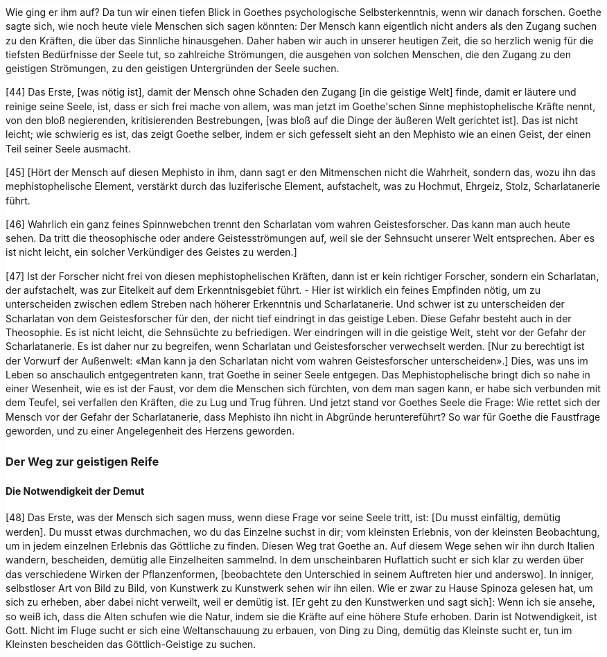 Wie ging er ihm auf? Da tun wir einen tiefen Blick in Goethes psychologische Selbsterkenntnis, wenn wir danach forschen. Goethe sagte sich, wie noch heute viele Menschen sich sagen könnten: Der Mensch kann eigentlich nicht anders als den Zugang suchen zu den Kräften, die über das Sinnliche hinausgehen. Daher haben wir auch in unserer heutigen Zeit, die so herzlich wenig für die tiefsten Bedürfnisse der Seele tut, so zahlreiche Strömungen, die ausgehen von solchen Menschen, die den Zugang zu den geistigen Strömungen, zu den geistigen Untergründen der Seele suchen.

[44] Das Erste, [was nötig ist], damit der Mensch ohne Schaden den Zugang [in die geistige Welt] finde, damit er läutere und reinige seine Seele, ist, dass er sich frei mache von allem, was man jetzt im Goethe'schen Sinne mephistophelische Kräfte nennt, von den bloß negierenden, kritisierenden Bestrebungen, [was bloß auf die Dinge der äußeren Welt gerichtet ist]. Das ist nicht leicht; wie schwierig es ist, das zeigt Goethe selber, indem er sich gefesselt sieht an den Mephisto wie an einen Geist, der einen Teil seiner Seele ausmacht.

[45] [Hört der Mensch auf diesen Mephisto in ihm, dann sagt er den Mitmenschen nicht die Wahrheit, sondern das, wozu ihn das mephistophelische Element, verstärkt durch das luziferische Element, aufstachelt, was zu Hochmut, Ehrgeiz, Stolz, Scharlatanerie führt.

[46] Wahrlich ein ganz feines Spinnwebchen trennt den Scharlatan vom wahren Geistesforscher. Das kann man auch heute sehen. Da tritt die theosophische oder andere Geistesströmungen auf, weil sie der Sehnsucht unserer Welt entsprechen. Aber es ist nicht leicht, ein solcher Verkündiger des Geistes zu werden.]

[47] Ist der Forscher nicht frei von diesen mephistophelischen Kräften, dann ist er kein richtiger Forscher, sondern ein Scharlatan, der aufstachelt, was zur Eitelkeit auf dem Erkenntnisgebiet führt. - Hier ist wirklich ein feines Empfinden nötig, um zu unterscheiden zwischen edlem Streben nach höherer Erkenntnis und Scharlatanerie. Und schwer ist zu unterscheiden der Scharlatan von dem Geistesforscher für den, der nicht tief eindringt in das geistige Leben. Diese Gefahr besteht auch in der Theosophie. Es ist nicht leicht, die Sehnsüchte zu befriedigen. Wer eindringen will in die geistige Welt, steht vor der Gefahr der Scharlatanerie. Es ist daher nur zu begreifen, wenn Scharlatan und Geistesforscher verwechselt werden. [Nur zu berechtigt ist der Vorwurf der Außenwelt: «Man kann ja den Scharlatan nicht vom wahren Geistesforscher unterscheiden».] Dies, was uns im Leben so anschaulich entgegentreten kann, trat Goethe in seiner Seele entgegen. Das Mephistophelische bringt dich so nahe in einer Wesenheit, wie es ist der Faust, vor dem die Menschen sich fürchten, von dem man sagen kann, er habe sich verbunden mit dem Teufel, sei verfallen den Kräften, die zu Lug und Trug führen. Und jetzt stand vor Goethes Seele die Frage: Wie rettet sich der Mensch vor der Gefahr der Scharlatanerie, dass Mephisto ihn nicht in Abgründe heruntereführt? So war für Goethe die Faustfrage geworden, und zu einer Angelegenheit des Herzens geworden.

### Der Weg zur geistigen Reife

#### Die Notwendigkeit der Demut

[48] Das Erste, was der Mensch sich sagen muss, wenn diese Frage vor seine Seele tritt, ist: [Du musst einfältig, demütig werden]. Du musst etwas durchmachen, wo du das Einzelne suchst in dir; vom kleinsten Erlebnis, von der kleinsten Beobachtung, um in jedem einzelnen Erlebnis das Göttliche zu finden. Diesen Weg trat Goethe an. Auf diesem Wege sehen wir ihn durch Italien wandern, bescheiden, demütig alle Einzelheiten sammelnd. In dem unscheinbaren Huflattich sucht er sich klar zu werden über das verschiedene Wirken der Pflanzenformen, [beobachtete den Unterschied in seinem Auftreten hier und anderswo]. In inniger, selbstloser Art von Bild zu Bild, von Kunstwerk zu Kunstwerk sehen wir ihn eilen. Wie er zwar zu Hause Spinoza gelesen hat, um sich zu erheben, aber dabei nicht verweilt, weil er demütig ist. [Er geht zu den Kunstwerken und sagt sich]: Wenn ich sie ansehe, so weiß ich, dass die Alten schufen wie die Natur, indem sie die Kräfte auf eine höhere Stufe erhoben. Darin ist Notwendigkeit, ist Gott. Nicht im Fluge sucht er sich eine Weltanschauung zu erbauen, von Ding zu Ding, demütig das Kleinste sucht er, tun im Kleinsten bescheiden das Göttlich-Geistige zu suchen.
